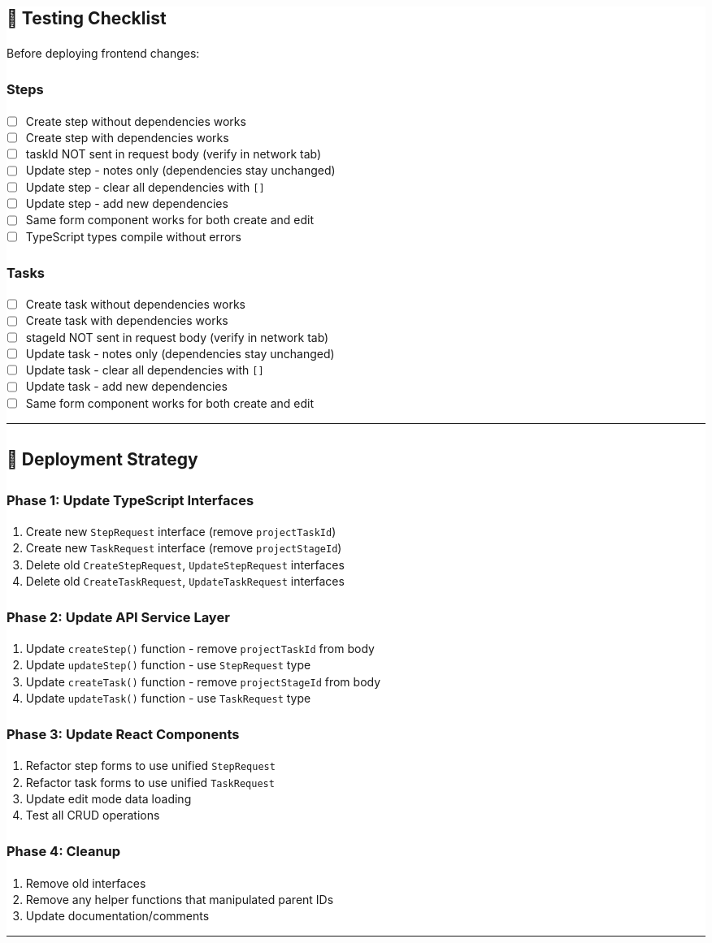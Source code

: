 
## 🧪 Testing Checklist

Before deploying frontend changes:

### Steps
- [ ] Create step without dependencies works
- [ ] Create step with dependencies works
- [ ] taskId NOT sent in request body (verify in network tab)
- [ ] Update step - notes only (dependencies stay unchanged)
- [ ] Update step - clear all dependencies with `[]`
- [ ] Update step - add new dependencies
- [ ] Same form component works for both create and edit
- [ ] TypeScript types compile without errors

### Tasks
- [ ] Create task without dependencies works
- [ ] Create task with dependencies works
- [ ] stageId NOT sent in request body (verify in network tab)
- [ ] Update task - notes only (dependencies stay unchanged)
- [ ] Update task - clear all dependencies with `[]`
- [ ] Update task - add new dependencies
- [ ] Same form component works for both create and edit

---

## 🚀 Deployment Strategy

### Phase 1: Update TypeScript Interfaces
1. Create new `StepRequest` interface (remove `projectTaskId`)
2. Create new `TaskRequest` interface (remove `projectStageId`)
3. Delete old `CreateStepRequest`, `UpdateStepRequest` interfaces
4. Delete old `CreateTaskRequest`, `UpdateTaskRequest` interfaces

### Phase 2: Update API Service Layer
1. Update `createStep()` function - remove `projectTaskId` from body
2. Update `updateStep()` function - use `StepRequest` type
3. Update `createTask()` function - remove `projectStageId` from body
4. Update `updateTask()` function - use `TaskRequest` type

### Phase 3: Update React Components
1. Refactor step forms to use unified `StepRequest`
2. Refactor task forms to use unified `TaskRequest`
3. Update edit mode data loading
4. Test all CRUD operations

### Phase 4: Cleanup
1. Remove old interfaces
2. Remove any helper functions that manipulated parent IDs
3. Update documentation/comments

---
